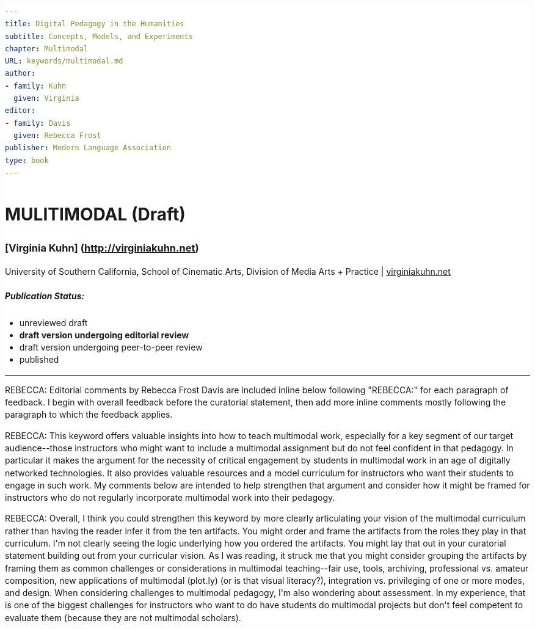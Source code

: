 ```yaml
--- 
title: Digital Pedagogy in the Humanities
subtitle: Concepts, Models, and Experiments 
chapter: Multimodal
URL: keywords/multimodal.md
author: 
- family: Kuhn
  given: Virginia
editor: 
- family: Davis
  given: Rebecca Frost
publisher: Modern Language Association
type: book
---
```


# MULITIMODAL (Draft)

### [Virginia Kuhn] (http://virginiakuhn.net)
University of Southern California, School of Cinematic Arts, Division of Media Arts + Practice | [virginiakuhn.net](http://virginiakuhn.net) 

##### Publication Status:
* unreviewed draft
* **draft version undergoing editorial review**
* draft version undergoing peer-to-peer review
* published 

---

REBECCA: Editorial comments by Rebecca Frost Davis are included inline below following "REBECCA:" for each paragraph of feedback. I begin with overall feedback before the curatorial statement, then add more inline comments mostly following the paragraph to which the feedback applies.

REBECCA: This keyword offers valuable insights into how to teach multimodal work, especially for a key segment of our target audience--those instructors who might want to include a multimodal assignment but do not feel confident in that pedagogy.  In particular it makes the argument for the necessity of critical engagement by students in multimodal work in an age of digitally networked technologies. It also provides valuable resources and a model curriculum for instructors who want their students to engage in such work. My comments below are intended to help strengthen that argument and consider how it might be framed for instructors who do not regularly incorporate multimodal work into their pedagogy.

REBECCA: Overall, I think you could strengthen this keyword by more clearly articulating your vision of the multimodal curriculum rather than having the reader infer it from the ten artifacts.  You might order and frame the artifacts from the roles they play in that curriculum.  I'm not clearly seeing the logic underlying how you ordered the artifacts. You might lay that out in your curatorial statement building out from your curricular vision.  As I was reading, it struck me that you might consider grouping the artifacts by  framing them as common challenges or considerations in multimodal teaching--fair use, tools, archiving, professional vs. amateur composition, new applications of multimodal (plot.ly) (or is that visual literacy?), integration vs. privileging of one or more modes, and design.  When considering challenges to multimodal pedagogy, I'm also wondering about assessment.  In my experience, that is one of the biggest challenges for instructors who want to do have students do multimodal projects but don't feel competent to evaluate them (because they are not multimodal scholars).
